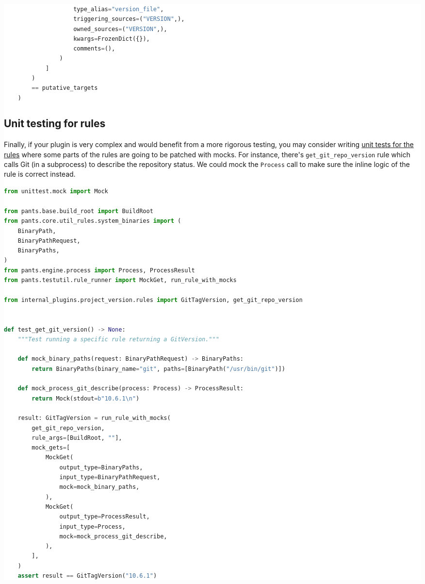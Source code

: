 ```python
                    type_alias="version_file",
                    triggering_sources=("VERSION",),
                    owned_sources=("VERSION",),
                    kwargs=FrozenDict({}),
                    comments=(),
                )
            ]
        )
        == putative_targets
    )
```

## Unit testing for rules

Finally, if your plugin is very complex and would benefit from a more rigorous testing, you may consider writing [unit tests for the rules](doc:rules-api-testing#approach-2-run_rule_with_mocks-unit-tests-for-rules) where some parts of the rules are going to be patched with mocks. For instance, there's `get_git_repo_version` rule which calls Git (in a subprocess) to describe the repository status. We could mock the `Process` call to make sure the inline logic of the rule is correct instead.

```python
from unittest.mock import Mock

from pants.base.build_root import BuildRoot
from pants.core.util_rules.system_binaries import (
    BinaryPath,
    BinaryPathRequest,
    BinaryPaths,
)
from pants.engine.process import Process, ProcessResult
from pants.testutil.rule_runner import MockGet, run_rule_with_mocks

from internal_plugins.project_version.rules import GitTagVersion, get_git_repo_version


def test_get_git_version() -> None:
    """Test running a specific rule returning a GitVersion."""

    def mock_binary_paths(request: BinaryPathRequest) -> BinaryPaths:
        return BinaryPaths(binary_name="git", paths=[BinaryPath("/usr/bin/git")])

    def mock_process_git_describe(process: Process) -> ProcessResult:
        return Mock(stdout=b"10.6.1\n")

    result: GitTagVersion = run_rule_with_mocks(
        get_git_repo_version,
        rule_args=[BuildRoot, ""],
        mock_gets=[
            MockGet(
                output_type=BinaryPaths,
                input_type=BinaryPathRequest,
                mock=mock_binary_paths,
            ),
            MockGet(
                output_type=ProcessResult,
                input_type=Process,
                mock=mock_process_git_describe,
            ),
        ],
    )
    assert result == GitTagVersion("10.6.1")
```
